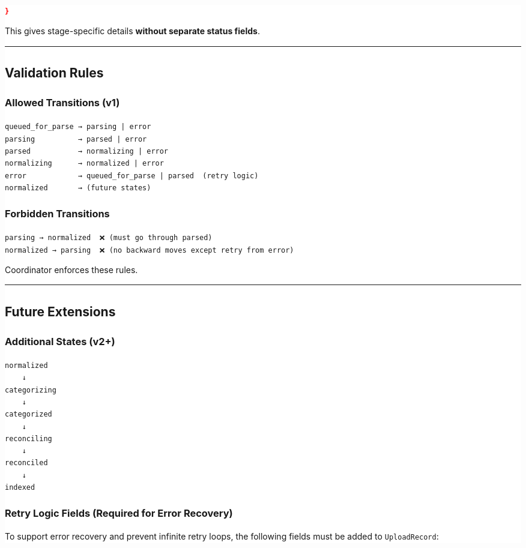```json
}
```

This gives stage-specific details **without separate status fields**.

---

## Validation Rules

### Allowed Transitions (v1)

```
queued_for_parse → parsing | error
parsing          → parsed | error
parsed           → normalizing | error
normalizing      → normalized | error
error            → queued_for_parse | parsed  (retry logic)
normalized       → (future states)
```

### Forbidden Transitions

```
parsing → normalized  ❌ (must go through parsed)
normalized → parsing  ❌ (no backward moves except retry from error)
```

Coordinator enforces these rules.

---

## Future Extensions

### Additional States (v2+)

```
normalized
    ↓
categorizing
    ↓
categorized
    ↓
reconciling
    ↓
reconciled
    ↓
indexed
```

### Retry Logic Fields (Required for Error Recovery)

To support error recovery and prevent infinite retry loops, the following fields must be added to `UploadRecord`:
